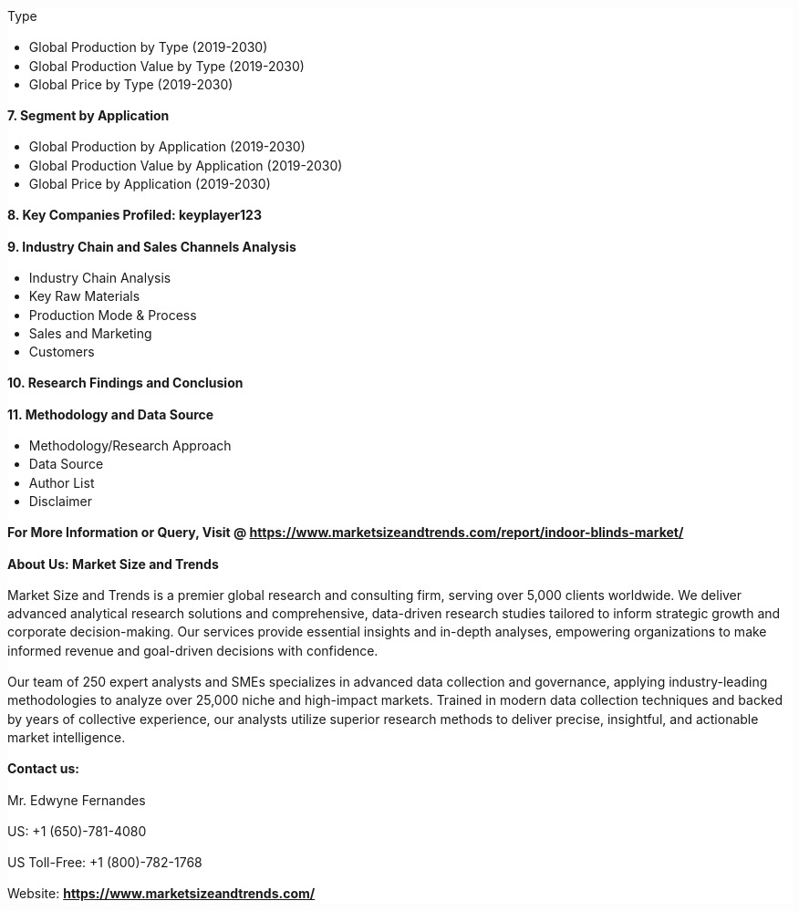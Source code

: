 Type</strong></p><ul><li>Global Production by Type (2019-2030)</li><li>Global Production Value by Type (2019-2030)</li><li>Global Price by Type (2019-2030)</li></ul><p><strong>7. Segment by Application</strong></p><ul><li>Global Production by Application (2019-2030)</li><li>Global Production Value by Application (2019-2030)</li><li>Global Price by Application (2019-2030)</li></ul><p><strong>8. Key Companies Profiled: keyplayer123</strong></p><p><strong>9. Industry Chain and Sales Channels Analysis</strong></p><ul><li>Industry Chain Analysis</li><li>Key Raw Materials</li><li>Production Mode &amp; Process</li><li>Sales and Marketing</li><li>Customers</li></ul><p><strong>10. Research Findings and Conclusion</strong></p><p><strong>11. Methodology and Data Source</strong></p><ul><li>Methodology/Research Approach</li><li>Data Source</li><li>Author List</li><li>Disclaimer</li></ul></p><p><strong>For More Information or Query, Visit @ <a href="https://www.marketsizeandtrends.com/report/indoor-blinds-market/">https://www.marketsizeandtrends.com/report/indoor-blinds-market/</a></strong></p><p><strong>About Us: Market Size and Trends</strong></p><p>Market Size and Trends is a premier global research and consulting firm, serving over 5,000 clients worldwide. We deliver advanced analytical research solutions and comprehensive, data-driven research studies tailored to inform strategic growth and corporate decision-making. Our services provide essential insights and in-depth analyses, empowering organizations to make informed revenue and goal-driven decisions with confidence.</p><p>Our team of 250 expert analysts and SMEs specializes in advanced data collection and governance, applying industry-leading methodologies to analyze over 25,000 niche and high-impact markets. Trained in modern data collection techniques and backed by years of collective experience, our analysts utilize superior research methods to deliver precise, insightful, and actionable market intelligence.</p><p><strong>Contact us:</strong></p><p>Mr. Edwyne Fernandes</p><p>US: +1 (650)-781-4080</p><p>US Toll-Free: +1 (800)-782-1768</p><p>Website: <strong><a href="https://www.marketsizeandtrends.com/">https://www.marketsizeandtrends.com/</a></strong></p>
